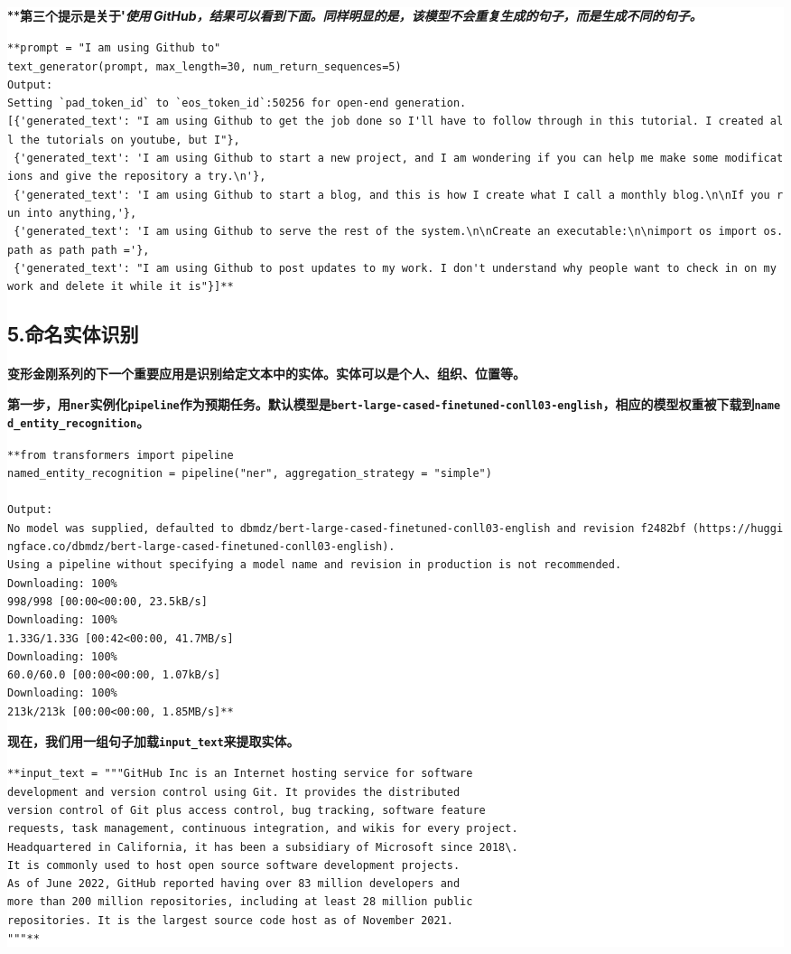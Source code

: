 ****第三个提示是关于'*使用 GitHub，*结果可以看到下面。同样明显的是，该模型不会重复生成的句子，而是生成不同的句子。****

```
**prompt = "I am using Github to"
text_generator(prompt, max_length=30, num_return_sequences=5)
Output:
Setting `pad_token_id` to `eos_token_id`:50256 for open-end generation.
[{'generated_text': "I am using Github to get the job done so I'll have to follow through in this tutorial. I created all the tutorials on youtube, but I"},
 {'generated_text': 'I am using Github to start a new project, and I am wondering if you can help me make some modifications and give the repository a try.\n'},
 {'generated_text': 'I am using Github to start a blog, and this is how I create what I call a monthly blog.\n\nIf you run into anything,'},
 {'generated_text': 'I am using Github to serve the rest of the system.\n\nCreate an executable:\n\nimport os import os.path as path path ='},
 {'generated_text': "I am using Github to post updates to my work. I don't understand why people want to check in on my work and delete it while it is"}]**
```

## ****5.命名实体识别****

****变形金刚系列的下一个重要应用是识别给定文本中的实体。实体可以是个人、组织、位置等。****

****第一步，用`ner`实例化`pipeline`作为预期任务。默认模型是`bert-large-cased-finetuned-conll03-english`，相应的模型权重被下载到`named_entity_recognition`。****

```
**from transformers import pipeline
named_entity_recognition = pipeline("ner", aggregation_strategy = "simple")

Output:
No model was supplied, defaulted to dbmdz/bert-large-cased-finetuned-conll03-english and revision f2482bf (https://huggingface.co/dbmdz/bert-large-cased-finetuned-conll03-english).
Using a pipeline without specifying a model name and revision in production is not recommended.
Downloading: 100%
998/998 [00:00<00:00, 23.5kB/s]
Downloading: 100%
1.33G/1.33G [00:42<00:00, 41.7MB/s]
Downloading: 100%
60.0/60.0 [00:00<00:00, 1.07kB/s]
Downloading: 100%
213k/213k [00:00<00:00, 1.85MB/s]**
```

****现在，我们用一组句子加载`input_text`来提取实体。****

```
**input_text = """GitHub Inc is an Internet hosting service for software 
development and version control using Git. It provides the distributed 
version control of Git plus access control, bug tracking, software feature 
requests, task management, continuous integration, and wikis for every project.
Headquartered in California, it has been a subsidiary of Microsoft since 2018\. 
It is commonly used to host open source software development projects. 
As of June 2022, GitHub reported having over 83 million developers and 
more than 200 million repositories, including at least 28 million public 
repositories. It is the largest source code host as of November 2021.
"""**
```
